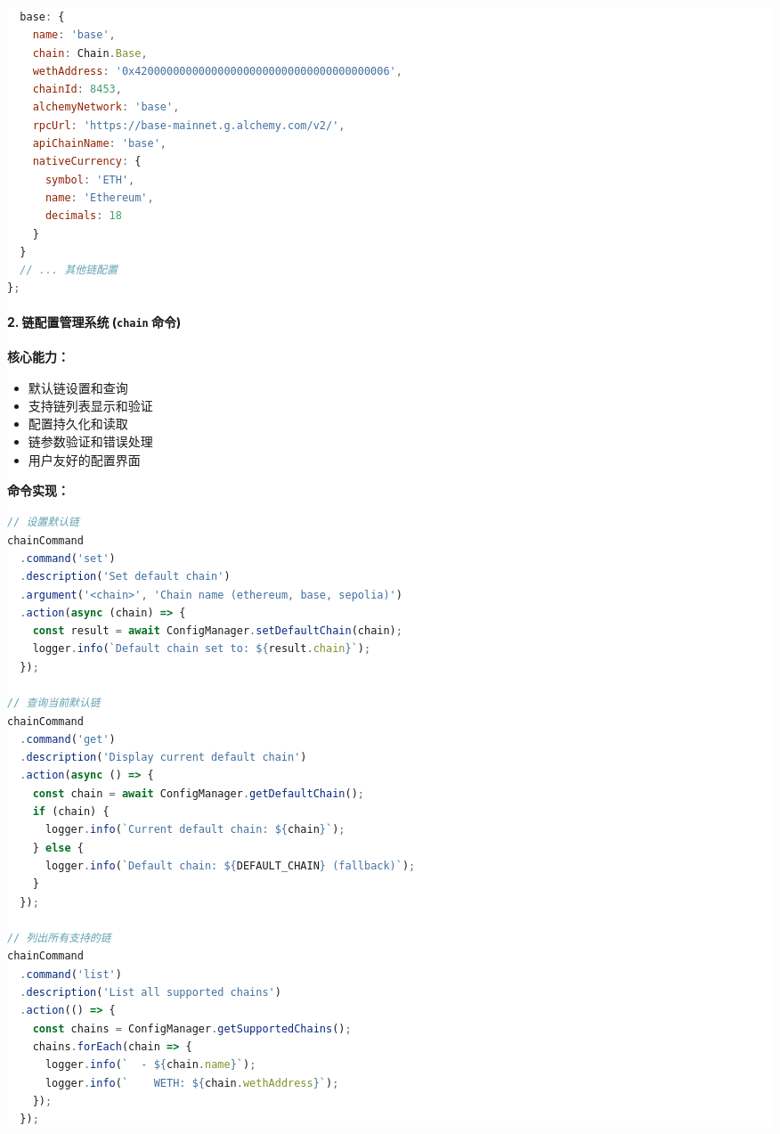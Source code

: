 ```javascript
  base: {
    name: 'base',
    chain: Chain.Base,
    wethAddress: '0x4200000000000000000000000000000000000006',
    chainId: 8453,
    alchemyNetwork: 'base',
    rpcUrl: 'https://base-mainnet.g.alchemy.com/v2/',
    apiChainName: 'base',
    nativeCurrency: {
      symbol: 'ETH',
      name: 'Ethereum',
      decimals: 18
    }
  }
  // ... 其他链配置
};
```

#### 2. 链配置管理系统 (`chain` 命令)

**核心能力：**
- 默认链设置和查询
- 支持链列表显示和验证
- 配置持久化和读取
- 链参数验证和错误处理
- 用户友好的配置界面

**命令实现：**
```javascript
// 设置默认链
chainCommand
  .command('set')
  .description('Set default chain')
  .argument('<chain>', 'Chain name (ethereum, base, sepolia)')
  .action(async (chain) => {
    const result = await ConfigManager.setDefaultChain(chain);
    logger.info(`Default chain set to: ${result.chain}`);
  });

// 查询当前默认链
chainCommand
  .command('get')
  .description('Display current default chain')
  .action(async () => {
    const chain = await ConfigManager.getDefaultChain();
    if (chain) {
      logger.info(`Current default chain: ${chain}`);
    } else {
      logger.info(`Default chain: ${DEFAULT_CHAIN} (fallback)`);
    }
  });

// 列出所有支持的链
chainCommand
  .command('list')
  .description('List all supported chains')
  .action(() => {
    const chains = ConfigManager.getSupportedChains();
    chains.forEach(chain => {
      logger.info(`  - ${chain.name}`);
      logger.info(`    WETH: ${chain.wethAddress}`);
    });
  });
```
